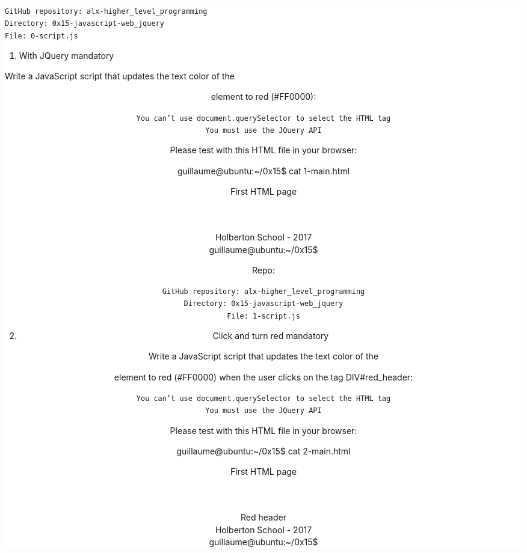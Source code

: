     GitHub repository: alx-higher_level_programming
    Directory: 0x15-javascript-web_jquery
    File: 0-script.js

1. With JQuery
mandatory

Write a JavaScript script that updates the text color of the <header> element to red (#FF0000):

    You can’t use document.querySelector to select the HTML tag
    You must use the JQuery API

Please test with this HTML file in your browser:

guillaume@ubuntu:~/0x15$ cat 1-main.html 
<!DOCTYPE html>
<html lang="en">
  <head>
    <title>Holberton School</title>
    <script src="https://code.jquery.com/jquery-3.2.1.min.js"></script>
  </head>
  <body>
    <header> 
      First HTML page
    </header>
    <footer>
      Holberton School - 2017
    </footer>
    <script type="text/javascript" src="1-script.js"></script>
  </body>
</html>
guillaume@ubuntu:~/0x15$ 

Repo:

    GitHub repository: alx-higher_level_programming
    Directory: 0x15-javascript-web_jquery
    File: 1-script.js

2. Click and turn red
mandatory

Write a JavaScript script that updates the text color of the <header> element to red (#FF0000) when the user clicks on the tag DIV#red_header:

    You can’t use document.querySelector to select the HTML tag
    You must use the JQuery API

Please test with this HTML file in your browser:

guillaume@ubuntu:~/0x15$ cat 2-main.html 
<!DOCTYPE html>
<html lang="en">
  <head>
    <title>Holberton School</title>
    <script src="https://code.jquery.com/jquery-3.2.1.min.js"></script>
  </head>
  <body>
    <header> 
      First HTML page
    </header>
    <div id="red_header">Red header</div>
    <footer>
      Holberton School - 2017
    </footer>
    <script type="text/javascript" src="2-script.js"></script>
  </body>
</html>
guillaume@ubuntu:~/0x15$ 